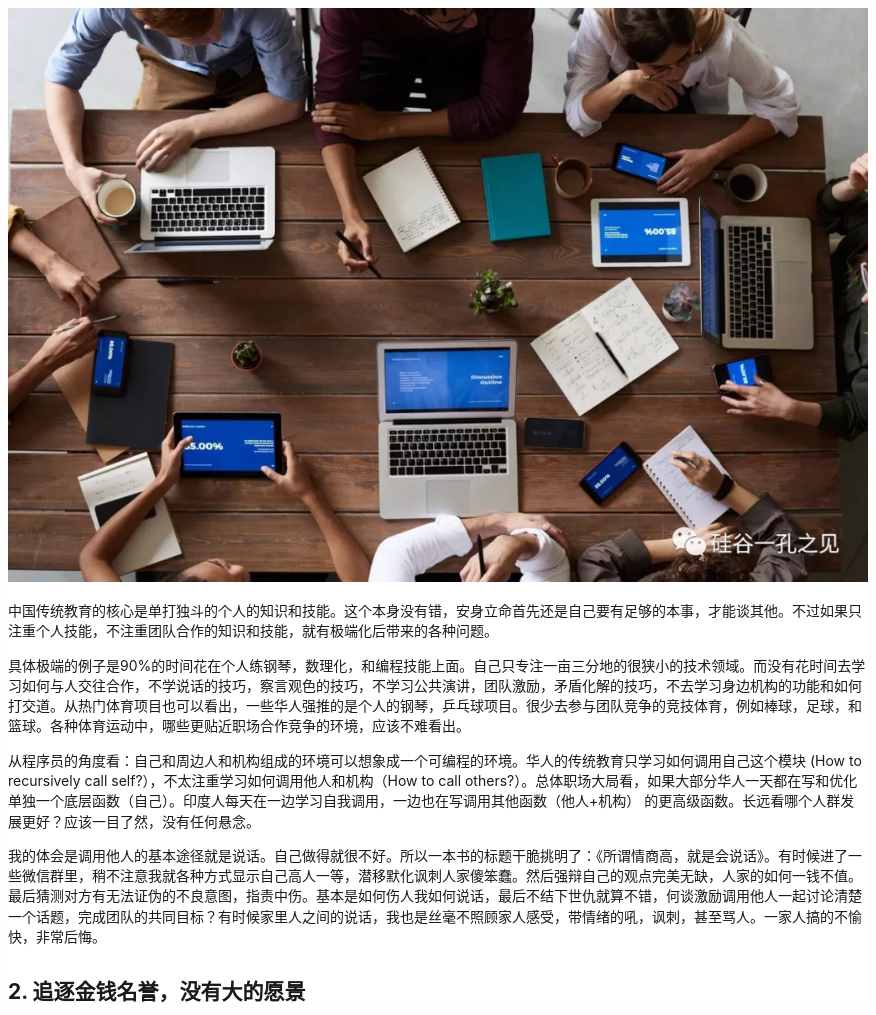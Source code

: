 ![group](https://github.com/svcaf/Education-Articles/blob/master/Images/group.png)

中国传统教育的核心是单打独斗的个人的知识和技能。这个本身没有错，安身立命首先还是自己要有足够的本事，才能谈其他。不过如果只注重个人技能，不注重团队合作的知识和技能，就有极端化后带来的各种问题。

具体极端的例子是90%的时间花在个人练钢琴，数理化，和编程技能上面。自己只专注一亩三分地的很狭小的技术领域。而没有花时间去学习如何与人交往合作，不学说话的技巧，察言观色的技巧，不学习公共演讲，团队激励，矛盾化解的技巧，不去学习身边机构的功能和如何打交道。从热门体育项目也可以看出，一些华人强推的是个人的钢琴，乒乓球项目。很少去参与团队竞争的竞技体育，例如棒球，足球，和篮球。各种体育运动中，哪些更贴近职场合作竞争的环境，应该不难看出。

从程序员的角度看：自己和周边人和机构组成的环境可以想象成一个可编程的环境。华人的传统教育只学习如何调用自己这个模块 (How to recursively call self?），不太注重学习如何调用他人和机构（How to call others?）。总体职场大局看，如果大部分华人一天都在写和优化单独一个底层函数（自己）。印度人每天在一边学习自我调用，一边也在写调用其他函数（他人+机构） 的更高级函数。长远看哪个人群发展更好？应该一目了然，没有任何悬念。

我的体会是调用他人的基本途径就是说话。自己做得就很不好。所以一本书的标题干脆挑明了：《所谓情商高，就是会说话》。有时候进了一些微信群里，稍不注意我就各种方式显示自己高人一等，潜移默化讽刺人家傻笨蠢。然后强辩自己的观点完美无缺，人家的如何一钱不值。最后猜测对方有无法证伪的不良意图，指责中伤。基本是如何伤人我如何说话，最后不结下世仇就算不错，何谈激励调用他人一起讨论清楚一个话题，完成团队的共同目标？有时候家里人之间的说话，我也是丝毫不照顾家人感受，带情绪的吼，讽刺，甚至骂人。一家人搞的不愉快，非常后悔。


## 2. 追逐金钱名誉，没有大的愿景

